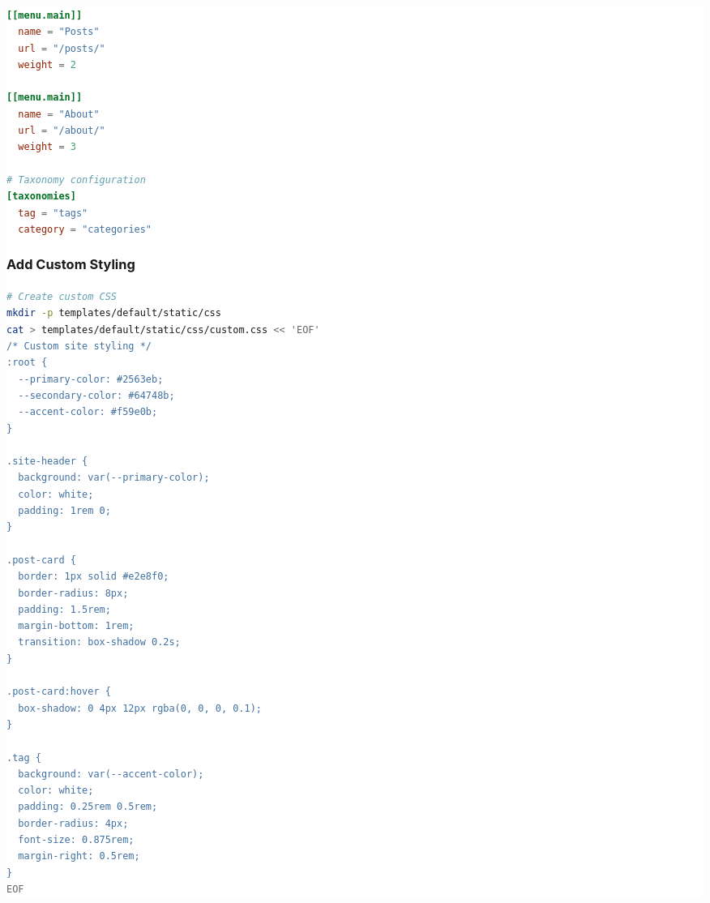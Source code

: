 ```toml
[[menu.main]]
  name = "Posts"
  url = "/posts/"
  weight = 2

[[menu.main]]
  name = "About"
  url = "/about/"
  weight = 3

# Taxonomy configuration
[taxonomies]
  tag = "tags"
  category = "categories"
```

### Add Custom Styling

```bash
# Create custom CSS
mkdir -p templates/default/static/css
cat > templates/default/static/css/custom.css << 'EOF'
/* Custom site styling */
:root {
  --primary-color: #2563eb;
  --secondary-color: #64748b;
  --accent-color: #f59e0b;
}

.site-header {
  background: var(--primary-color);
  color: white;
  padding: 1rem 0;
}

.post-card {
  border: 1px solid #e2e8f0;
  border-radius: 8px;
  padding: 1.5rem;
  margin-bottom: 1rem;
  transition: box-shadow 0.2s;
}

.post-card:hover {
  box-shadow: 0 4px 12px rgba(0, 0, 0, 0.1);
}

.tag {
  background: var(--accent-color);
  color: white;
  padding: 0.25rem 0.5rem;
  border-radius: 4px;
  font-size: 0.875rem;
  margin-right: 0.5rem;
}
EOF
```
